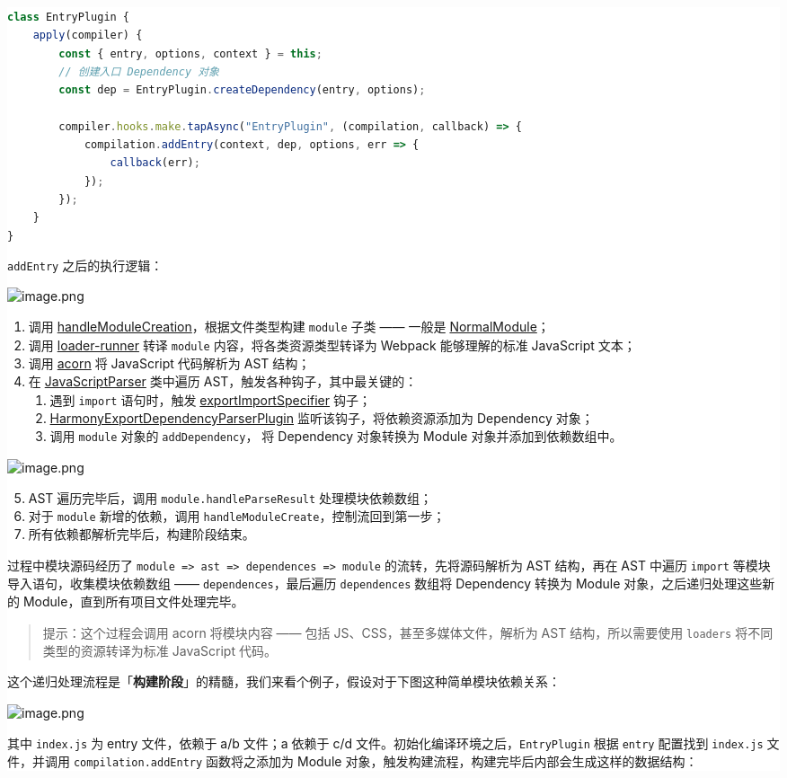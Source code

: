 ```js
class EntryPlugin {
    apply(compiler) {
        const { entry, options, context } = this;
        // 创建入口 Dependency 对象
        const dep = EntryPlugin.createDependency(entry, options);

        compiler.hooks.make.tapAsync("EntryPlugin", (compilation, callback) => {
            compilation.addEntry(context, dep, options, err => {
                callback(err);
            });
        });
    }
}
```

`addEntry` 之后的执行逻辑：


![image.png](https://p1-juejin.byteimg.com/tos-cn-i-k3u1fbpfcp/1bf47933e15042deb0b2051d907847fa~tplv-k3u1fbpfcp-watermark.image?)

1.  调用 [handleModuleCreation](https://github1s.com/webpack/webpack/blob/HEAD/lib/Compilation.js#L1476-L1477)，根据文件类型构建 `module` 子类 —— 一般是 [NormalModule](https://github1s.com/webpack/webpack/blob/HEAD/lib/NormalModule.js)；
2.  调用 [loader-runner](https://www.npmjs.com/package/loader-runner) 转译 `module` 内容，将各类资源类型转译为 Webpack 能够理解的标准 JavaScript 文本；
3.  调用 [acorn](https://www.npmjs.com/package/acorn) 将 JavaScript 代码解析为 AST 结构；
4.  在 [JavaScriptParser](https://github1s.com/webpack/webpack/blob/HEAD/lib/javascript/JavascriptParser.js) 类中遍历 AST，触发各种钩子，其中最关键的：
    1.  遇到 `import` 语句时，触发 [exportImportSpecifier](https://github1s.com/webpack/webpack/blob/HEAD/lib/javascript/JavascriptParser.js#L1983-L1984) 钩子；
    2.  [HarmonyExportDependencyParserPlugin](https://github1s.com/webpack/webpack/blob/HEAD/lib/dependencies/HarmonyExportDependencyParserPlugin.js#L153-L154) 监听该钩子，将依赖资源添加为 Dependency 对象；
    3.  调用 `module` 对象的 `addDependency`， 将 Dependency 对象转换为 Module 对象并添加到依赖数组中。


![image.png](https://p6-juejin.byteimg.com/tos-cn-i-k3u1fbpfcp/604e4c7e9dac4069be57bd3be9f9800c~tplv-k3u1fbpfcp-watermark.image?)

5.  AST 遍历完毕后，调用 `module.handleParseResult` 处理模块依赖数组；
6.  对于 `module` 新增的依赖，调用 `handleModuleCreate`，控制流回到第一步；
7.  所有依赖都解析完毕后，构建阶段结束。

过程中模块源码经历了 `module => ast => dependences => module` 的流转，先将源码解析为 AST 结构，再在 AST 中遍历 `import` 等模块导入语句，收集模块依赖数组 —— `dependences`，最后遍历 `dependences` 数组将 Dependency 转换为 Module 对象，之后递归处理这些新的 Module，直到所有项目文件处理完毕。

> 提示：这个过程会调用 acorn 将模块内容 —— 包括 JS、CSS，甚至多媒体文件，解析为 AST 结构，所以需要使用 `loaders` 将不同类型的资源转译为标准 JavaScript 代码。

这个递归处理流程是「**构建阶段**」的精髓，我们来看个例子，假设对于下图这种简单模块依赖关系：


![image.png](https://p1-juejin.byteimg.com/tos-cn-i-k3u1fbpfcp/bdb0ecf9b1144117851a8279aabe59e2~tplv-k3u1fbpfcp-watermark.image?)

其中 `index.js` 为 entry 文件，依赖于 a/b 文件；a 依赖于 c/d 文件。初始化编译环境之后，`EntryPlugin` 根据 `entry` 配置找到 `index.js` 文件，并调用 `compilation.addEntry` 函数将之添加为 Module 对象，触发构建流程，构建完毕后内部会生成这样的数据结构：
